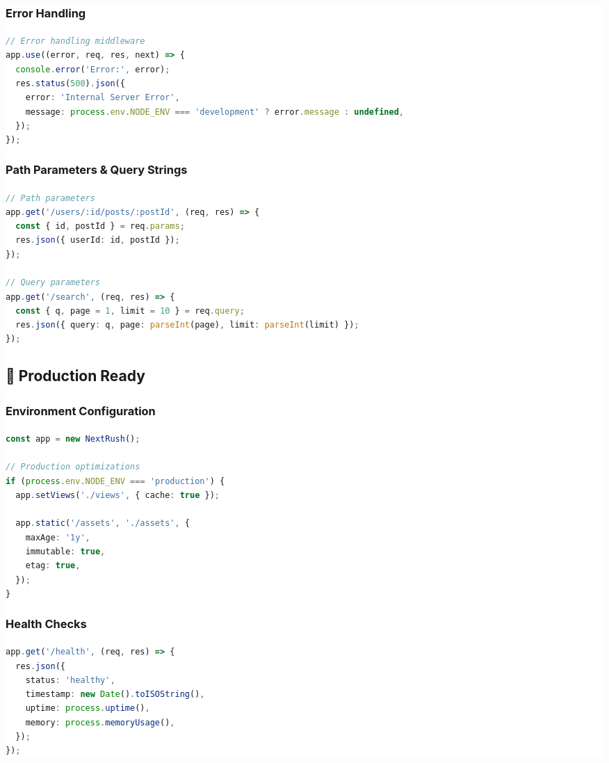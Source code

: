 ### Error Handling

```typescript
// Error handling middleware
app.use((error, req, res, next) => {
  console.error('Error:', error);
  res.status(500).json({
    error: 'Internal Server Error',
    message: process.env.NODE_ENV === 'development' ? error.message : undefined,
  });
});
```

### Path Parameters & Query Strings

```typescript
// Path parameters
app.get('/users/:id/posts/:postId', (req, res) => {
  const { id, postId } = req.params;
  res.json({ userId: id, postId });
});

// Query parameters
app.get('/search', (req, res) => {
  const { q, page = 1, limit = 10 } = req.query;
  res.json({ query: q, page: parseInt(page), limit: parseInt(limit) });
});
```

## 🚀 Production Ready

### Environment Configuration

```typescript
const app = new NextRush();

// Production optimizations
if (process.env.NODE_ENV === 'production') {
  app.setViews('./views', { cache: true });

  app.static('/assets', './assets', {
    maxAge: '1y',
    immutable: true,
    etag: true,
  });
}
```

### Health Checks

```typescript
app.get('/health', (req, res) => {
  res.json({
    status: 'healthy',
    timestamp: new Date().toISOString(),
    uptime: process.uptime(),
    memory: process.memoryUsage(),
  });
});
```
